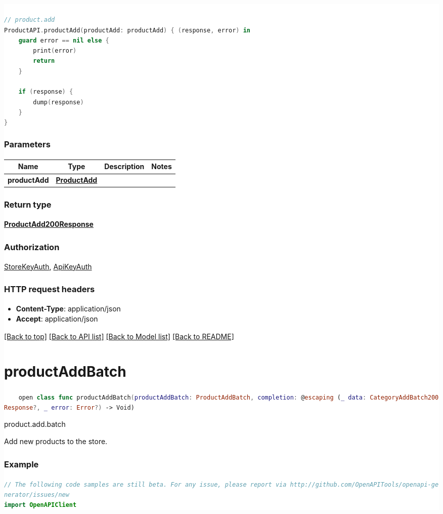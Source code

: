 ```swift

// product.add
ProductAPI.productAdd(productAdd: productAdd) { (response, error) in
    guard error == nil else {
        print(error)
        return
    }

    if (response) {
        dump(response)
    }
}
```

### Parameters

Name | Type | Description  | Notes
------------- | ------------- | ------------- | -------------
 **productAdd** | [**ProductAdd**](ProductAdd.md) |  | 

### Return type

[**ProductAdd200Response**](ProductAdd200Response.md)

### Authorization

[StoreKeyAuth](../README.md#StoreKeyAuth), [ApiKeyAuth](../README.md#ApiKeyAuth)

### HTTP request headers

 - **Content-Type**: application/json
 - **Accept**: application/json

[[Back to top]](#) [[Back to API list]](../README.md#documentation-for-api-endpoints) [[Back to Model list]](../README.md#documentation-for-models) [[Back to README]](../README.md)

# **productAddBatch**
```swift
    open class func productAddBatch(productAddBatch: ProductAddBatch, completion: @escaping (_ data: CategoryAddBatch200Response?, _ error: Error?) -> Void)
```

product.add.batch

Add new products to the store.

### Example
```swift
// The following code samples are still beta. For any issue, please report via http://github.com/OpenAPITools/openapi-generator/issues/new
import OpenAPIClient

```
